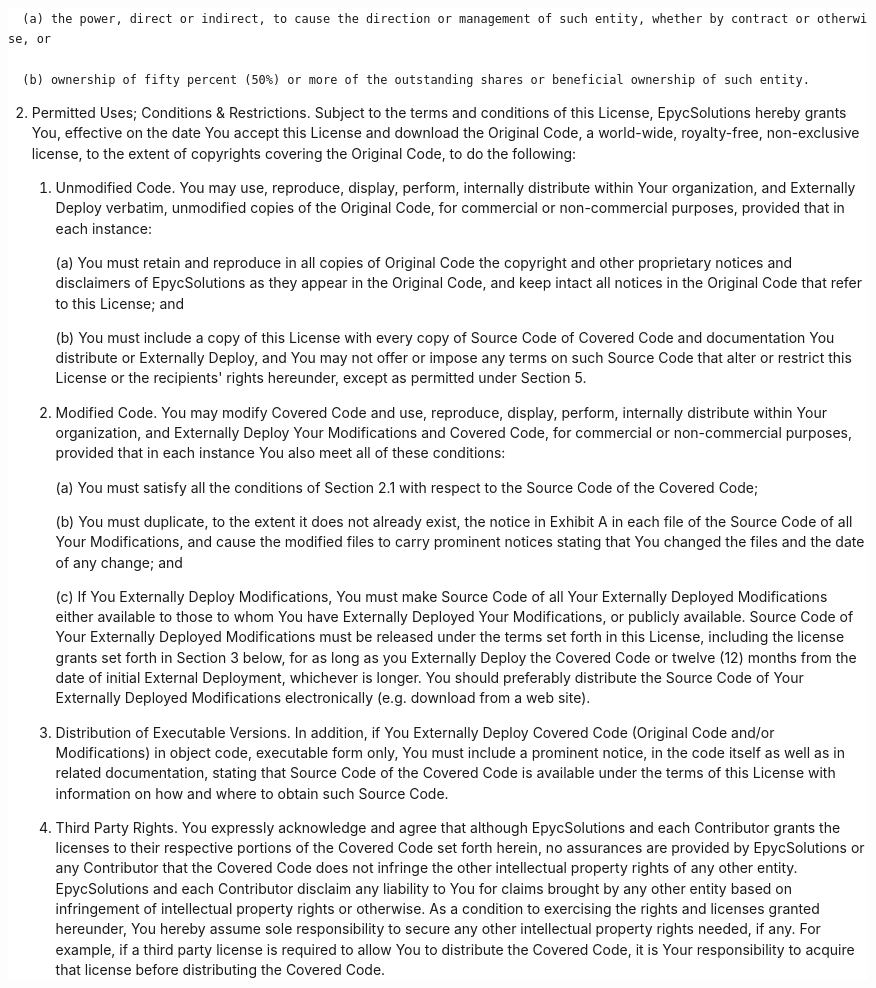       (a) the power, direct or indirect, to cause the direction or management of such entity, whether by contract or otherwise, or
      
      (b) ownership of fifty percent (50%) or more of the outstanding shares or beneficial ownership of such entity.

2. Permitted Uses; Conditions & Restrictions. Subject to the terms and conditions of this License, EpycSolutions hereby grants You, effective on the date You accept this License and download the Original Code, a world-wide, royalty-free, non-exclusive license, to the extent of copyrights covering the Original Code, to do the following:
   
   1. Unmodified Code. You may use, reproduce, display, perform, internally distribute within Your organization, and Externally Deploy verbatim, unmodified copies of the Original Code, for commercial or non-commercial purposes, provided that in each instance:
      
      (a) You must retain and reproduce in all copies of Original Code the copyright and other proprietary notices and disclaimers of EpycSolutions as they appear in the Original Code, and keep intact all notices in the Original Code that refer to this License; and
      
      (b) You must include a copy of this License with every copy of Source Code of Covered Code and documentation You distribute or Externally Deploy, and You may not offer or impose any terms on such Source Code that alter or restrict this License or the recipients' rights hereunder, except as permitted under Section 5.
   
   2. Modified Code. You may modify Covered Code and use, reproduce, display, perform, internally distribute within Your organization, and Externally Deploy Your Modifications and Covered Code, for commercial or non-commercial purposes, provided that in each instance You also meet all of these conditions:
      
      (a) You must satisfy all the conditions of Section 2.1 with respect to the Source Code of the Covered Code;
      
      (b) You must duplicate, to the extent it does not already exist, the notice in Exhibit A in each file of the Source Code of all Your Modifications, and cause the modified files to carry prominent notices stating that You changed the files and the date of any change; and
      
      (c) If You Externally Deploy Modifications, You must make Source Code of all Your Externally Deployed Modifications either available to those to whom You have Externally Deployed Your Modifications, or publicly available. Source Code of Your Externally Deployed Modifications must be released under the terms set forth in this License, including the license grants set forth in Section 3 below, for as long as you Externally Deploy the Covered Code or twelve (12) months from the date of initial External Deployment, whichever is longer. You should preferably distribute the Source Code of Your Externally Deployed Modifications electronically (e.g. download from a web site).
   
   3. Distribution of Executable Versions. In addition, if You Externally Deploy Covered Code (Original Code and/or Modifications) in object code, executable form only, You must include a prominent notice, in the code itself as well as in related documentation, stating that Source Code of the Covered Code is available under the terms of this License with information on how and where to obtain such Source Code.
   
   4. Third Party Rights. You expressly acknowledge and agree that although EpycSolutions and each Contributor grants the licenses to their respective portions of the Covered Code set forth herein, no assurances are provided by EpycSolutions or any Contributor that the Covered Code does not infringe the other intellectual property rights of any other entity. EpycSolutions and each Contributor disclaim any liability to You for claims brought by any other entity based on infringement of intellectual property rights or otherwise. As a condition to exercising the rights and licenses granted hereunder, You hereby assume sole responsibility to secure any other intellectual property rights needed, if any. For example, if a third party license is required to allow You to distribute the Covered Code, it is Your responsibility to acquire that license before distributing the Covered Code.
